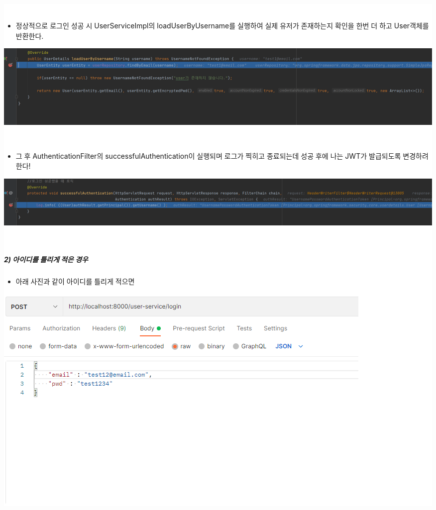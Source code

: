 
<br>

* 정상적으로 로그인 성공 시 UserServiceImpl의 loadUserByUsername를 실행하여 실제 유저가 존재하는지 확인을 한번 더 하고 User객체를 반환한다.

![](/images/59.PNG)

<br>

* 그 후 AuthenticationFilter의 successfulAuthentication이 실행되며 로그가 찍히고 종료되는데 성공 후에 나는 JWT가 발급되도록 변경하려한다!

![](/images/60.PNG)

<br>

##### 2) 아이디를 틀리게 적은 경우

* 아래 사진과 같이 아이디를 틀리게 적으면

![](/images/61.PNG)
